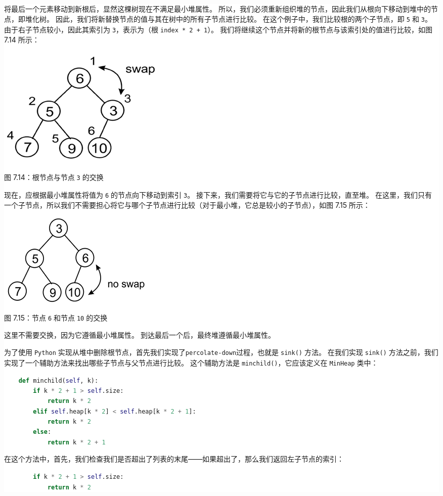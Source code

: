 将最后一个元素移动到新根后，显然这棵树现在不满足最小堆属性。 所以，我们必须重新组织堆的节点，因此我们从根向下移动到堆中的节点，即堆化树。 因此，我们将新替换节点的值与其在树中的所有子节点进行比较。 在这个例子中，我们比较根的两个子节点，即 ```5``` 和 ```3```。由于右子节点较小，因此其索引为 ```3```，表示为（根 ```index * 2 + 1```）。 我们将继续这个节点并将新的根节点与该索引处的值进行比较，如图 7.14 所示：

![](./images/07/7-14.png)

图 7.14：根节点与节点 ```3``` 的交换

现在，应根据最小堆属性将值为 ```6``` 的节点向下移动到索引 ```3```。 接下来，我们需要将它与它的子节点进行比较，直至堆。 在这里，我们只有一个子节点，所以我们不需要担心将它与哪个子节点进行比较（对于最小堆，它总是较小的子节点），如图 7.15 所示：

![](./images/07/7-15.png)

图 7.15：节点 ```6``` 和节点 ```10``` 的交换

这里不需要交换，因为它遵循最小堆属性。 到达最后一个后，最终堆遵循最小堆属性。

为了使用 ```Python``` 实现从堆中删除根节点，首先我们实现了```percolate-down```过程，也就是 ```sink()``` 方法。 在我们实现 ```sink()``` 方法之前，我们实现了一个辅助方法来找出哪些子节点与父节点进行比较。 这个辅助方法是 ```minchild()```，它应该定义在 ```MinHeap``` 类中：

```python
    def minchild(self, k):
        if k * 2 + 1 > self.size:
            return k * 2
        elif self.heap[k * 2] < self.heap[k * 2 + 1]:
            return k * 2
        else:
            return k * 2 + 1
```

在这个方法中，首先，我们检查我们是否超出了列表的末尾——如果超出了，那么我们返回左子节点的索引：

```python
        if k * 2 + 1 > self.size:
            return k * 2
```
